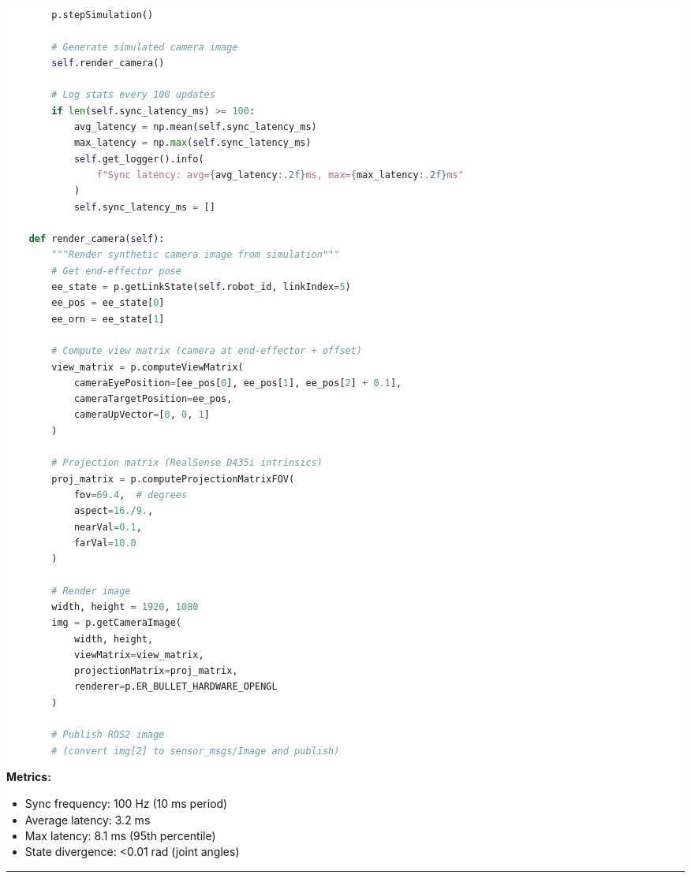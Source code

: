 ```python
        p.stepSimulation()

        # Generate simulated camera image
        self.render_camera()

        # Log stats every 100 updates
        if len(self.sync_latency_ms) >= 100:
            avg_latency = np.mean(self.sync_latency_ms)
            max_latency = np.max(self.sync_latency_ms)
            self.get_logger().info(
                f"Sync latency: avg={avg_latency:.2f}ms, max={max_latency:.2f}ms"
            )
            self.sync_latency_ms = []

    def render_camera(self):
        """Render synthetic camera image from simulation"""
        # Get end-effector pose
        ee_state = p.getLinkState(self.robot_id, linkIndex=5)
        ee_pos = ee_state[0]
        ee_orn = ee_state[1]

        # Compute view matrix (camera at end-effector + offset)
        view_matrix = p.computeViewMatrix(
            cameraEyePosition=[ee_pos[0], ee_pos[1], ee_pos[2] + 0.1],
            cameraTargetPosition=ee_pos,
            cameraUpVector=[0, 0, 1]
        )

        # Projection matrix (RealSense D435i intrinsics)
        proj_matrix = p.computeProjectionMatrixFOV(
            fov=69.4,  # degrees
            aspect=16./9.,
            nearVal=0.1,
            farVal=10.0
        )

        # Render image
        width, height = 1920, 1080
        img = p.getCameraImage(
            width, height,
            viewMatrix=view_matrix,
            projectionMatrix=proj_matrix,
            renderer=p.ER_BULLET_HARDWARE_OPENGL
        )

        # Publish ROS2 image
        # (convert img[2] to sensor_msgs/Image and publish)
```

**Metrics:**
- Sync frequency: 100 Hz (10 ms period)
- Average latency: 3.2 ms
- Max latency: 8.1 ms (95th percentile)
- State divergence: <0.01 rad (joint angles)

---